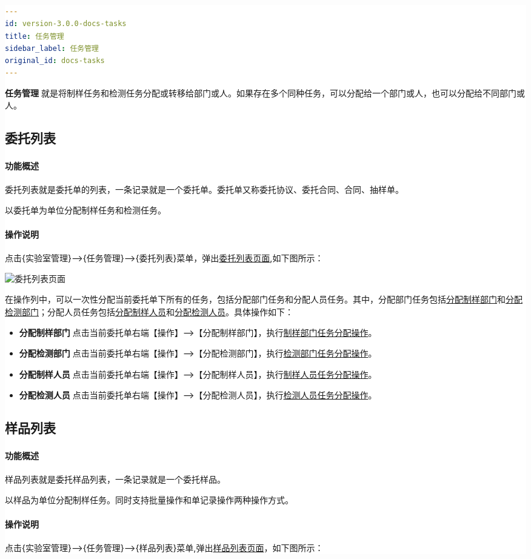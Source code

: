 ```yaml
---
id: version-3.0.0-docs-tasks
title: 任务管理
sidebar_label: 任务管理
original_id: docs-tasks
---
```



**任务管理** 就是将制样任务和检测任务分配或转移给部门或人。如果存在多个同种任务，可以分配给一个部门或人，也可以分配给不同部门或人。

<html><span id='委托列表'></span></html>

## 委托列表

#### 功能概述

委托列表就是委托单的列表，一条记录就是一个委托单。委托单又称委托协议、委托合同、合同、抽样单。

以委托单为单位分配制样任务和检测任务。

#### 操作说明
点击{实验室管理}-->{任务管理}-->{委托列表}菜单，弹出[委托列表页面](#委托列表页面),如下图所示：

<html><span id='委托列表页面'></span></html>

![委托列表页面](http://datmfiles.ebookchain.org/1JDjsjMfRLG%E5%A7%94%E6%89%98%E7%AE%A1%E7%90%86-%E5%A7%94%E6%89%98%E5%88%97%E8%A1%A8.png "委托列表页面")

在操作列中，可以一次性分配当前委托单下所有的任务，包括分配部门任务和分配人员任务。其中，分配部门任务包括[分配制样部门](#分配制样部门)和[分配检测部门](#分配检测部门)；分配人员任务包括[分配制样人员](#分配制样人员)和[分配检测人员](#分配检测人员)。具体操作如下：

  - **分配制样部门**  点击当前委托单右端【操作】-->【分配制样部门】，执行[制样部门任务分配操作](#制样部门任务分配)。

  - **分配检测部门** 点击当前委托单右端【操作】-->【分配检测部门】，执行[检测部门任务分配操作](#检测部门任务分配)。

  
  - **分配制样人员** 点击当前委托单右端【操作】-->【分配制样人员】，执行[制样人员任务分配操作](#制样人员任务分配)。

  - **分配检测人员** 点击当前委托单右端【操作】-->【分配检测人员】，执行[检测人员任务分配操作](检测人员任务分配)。

<html><span id='样品列表'></span></html>

## 样品列表

#### 功能概述

样品列表就是委托样品列表，一条记录就是一个委托样品。

以样品为单位分配制样任务。同时支持批量操作和单记录操作两种操作方式。

#### 操作说明

点击{实验室管理}-->{任务管理}-->{样品列表}菜单,弹出[样品列表页面](#样品列表页面)，如下图所示：


<html><span id='样品列表页面'></span></html>
